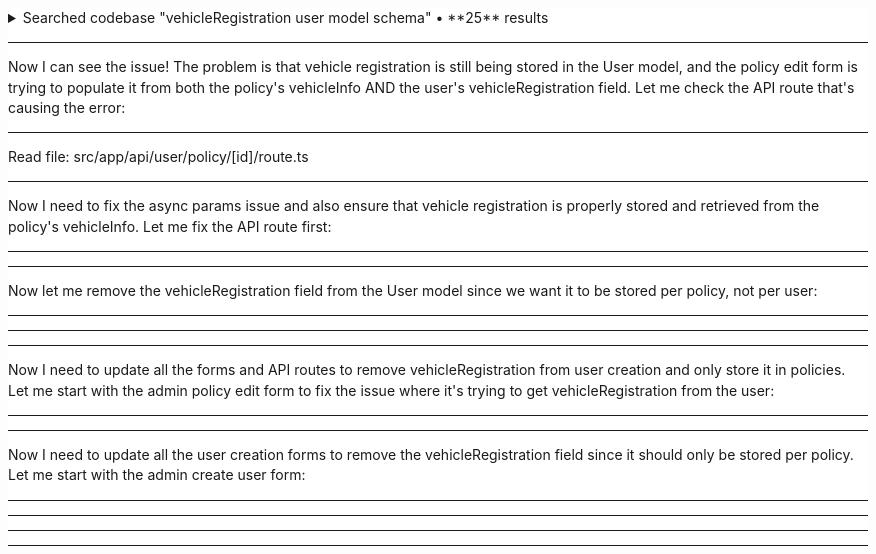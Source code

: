
<details><summary>Searched codebase "vehicleRegistration user model schema" • **25** results</summary></details>

---

Now I can see the issue! The problem is that vehicle registration is still being stored in the User model, and the policy edit form is trying to populate it from both the policy's vehicleInfo AND the user's vehicleRegistration field. Let me check the API route that's causing the error:

---

Read file: src/app/api/user/policy/[id]/route.ts

---

Now I need to fix the async params issue and also ensure that vehicle registration is properly stored and retrieved from the policy's vehicleInfo. Let me fix the API route first:

---



---

Now let me remove the vehicleRegistration field from the User model since we want it to be stored per policy, not per user:

---



---



---

Now I need to update all the forms and API routes to remove vehicleRegistration from user creation and only store it in policies. Let me start with the admin policy edit form to fix the issue where it's trying to get vehicleRegistration from the user:

---



---

Now I need to update all the user creation forms to remove the vehicleRegistration field since it should only be stored per policy. Let me start with the admin create user form:

---



---



---



---
